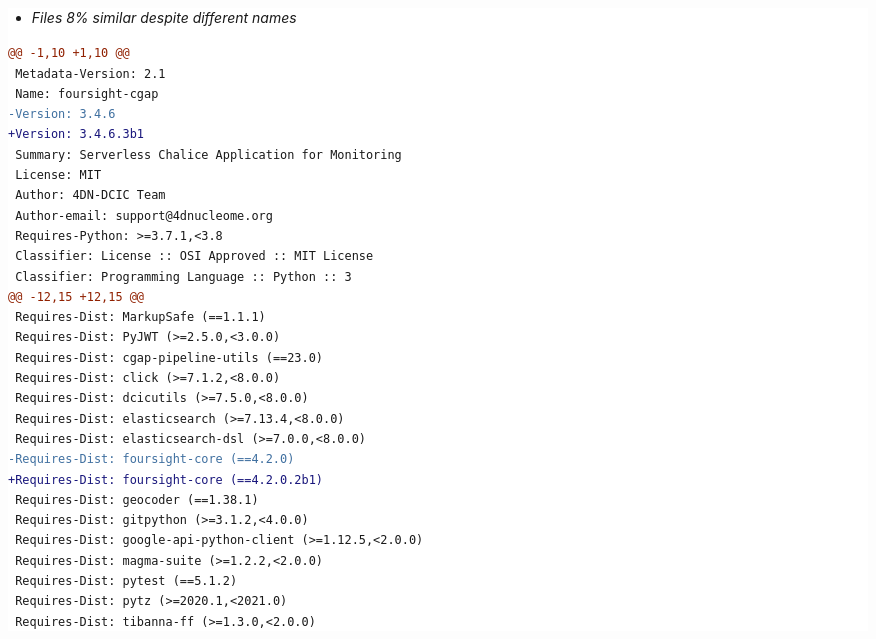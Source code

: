  * *Files 8% similar despite different names*

```diff
@@ -1,10 +1,10 @@
 Metadata-Version: 2.1
 Name: foursight-cgap
-Version: 3.4.6
+Version: 3.4.6.3b1
 Summary: Serverless Chalice Application for Monitoring
 License: MIT
 Author: 4DN-DCIC Team
 Author-email: support@4dnucleome.org
 Requires-Python: >=3.7.1,<3.8
 Classifier: License :: OSI Approved :: MIT License
 Classifier: Programming Language :: Python :: 3
@@ -12,15 +12,15 @@
 Requires-Dist: MarkupSafe (==1.1.1)
 Requires-Dist: PyJWT (>=2.5.0,<3.0.0)
 Requires-Dist: cgap-pipeline-utils (==23.0)
 Requires-Dist: click (>=7.1.2,<8.0.0)
 Requires-Dist: dcicutils (>=7.5.0,<8.0.0)
 Requires-Dist: elasticsearch (>=7.13.4,<8.0.0)
 Requires-Dist: elasticsearch-dsl (>=7.0.0,<8.0.0)
-Requires-Dist: foursight-core (==4.2.0)
+Requires-Dist: foursight-core (==4.2.0.2b1)
 Requires-Dist: geocoder (==1.38.1)
 Requires-Dist: gitpython (>=3.1.2,<4.0.0)
 Requires-Dist: google-api-python-client (>=1.12.5,<2.0.0)
 Requires-Dist: magma-suite (>=1.2.2,<2.0.0)
 Requires-Dist: pytest (==5.1.2)
 Requires-Dist: pytz (>=2020.1,<2021.0)
 Requires-Dist: tibanna-ff (>=1.3.0,<2.0.0)
```

